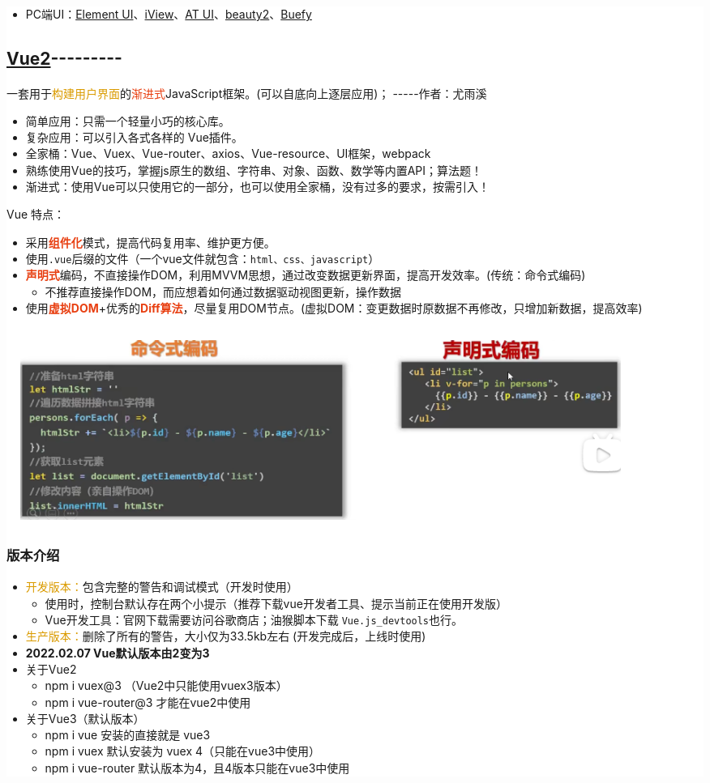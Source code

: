   - PC端UI：[Element UI](https://element.eleme.cn/#/zh-CN)、[iView](https://www.iviewui.com/)、[AT UI](https://at-ui.github.io/at-ui/#/zh/docs/introduction)、[beauty2](https://fe-driver.github.io/vue-beauty/#/components/button)、[Buefy](https://buefy.org/)

## [Vue2](https://cn.vuejs.org/)---------

一套用于<span style='color:#DA9B00'>构建用户界面</span>的<span style='color:#E83F11'>渐进式</span>JavaScript框架。(可以自底向上逐层应用)； -----作者：尤雨溪

- 简单应用：只需一个轻量小巧的核心库。
- 复杂应用：可以引入各式各样的 Vue插件。
- 全家桶：Vue、Vuex、Vue-router、axios、Vue-resource、UI框架，webpack
- 熟练使用Vue的技巧，掌握js原生的数组、字符串、对象、函数、数学等内置API；算法题！
- 渐进式：使用Vue可以只使用它的一部分，也可以使用全家桶，没有过多的要求，按需引入！



Vue 特点：

- 采用<span style='color:#E83F11'>**组件化**</span>模式，提高代码复用率、维护更方便。
- 使用`.vue`后缀的文件（一个vue文件就包含：`html、css、javascript`）
- <span style='color:#E83F11'>**声明式**</span>编码，不直接操作DOM，利用MVVM思想，通过改变数据更新界面，提高开发效率。(传统：命令式编码)
  - 不推荐直接操作DOM，而应想着如何通过数据驱动视图更新，操作数据
- 使用<span style='color:#E83F11'>**虚拟DOM**</span>+优秀的<span style='color:#E83F11'>**Diff算法**</span>，尽量复用DOM节点。(虚拟DOM：变更数据时原数据不再修改，只增加新数据，提高效率)

![image-20220825115922122](images/Vue/image-20220825115922122.png)



### 版本介绍

- <span style='color:#DA9B00'>开发版本：</span>包含完整的警告和调试模式（开发时使用）
  - 使用时，控制台默认存在两个小提示（推荐下载vue开发者工具、提示当前正在使用开发版）
  - Vue开发工具：官网下载需要访问谷歌商店；油猴脚本下载 `Vue.js_devtools`也行。
- <span style='color:#DA9B00'>生产版本：</span>删除了所有的警告，大小仅为33.5kb左右 (开发完成后，上线时使用)
- **2022.02.07  Vue默认版本由2变为3**
- 关于Vue2
  - npm i vuex@3   （Vue2中只能使用vuex3版本）
  - npm i vue-router@3 才能在vue2中使用
- 关于Vue3（默认版本）
  - npm i vue 安装的直接就是 vue3
  - npm i vuex 默认安装为 vuex 4（只能在vue3中使用）
  - npm i vue-router 默认版本为4，且4版本只能在vue3中使用
